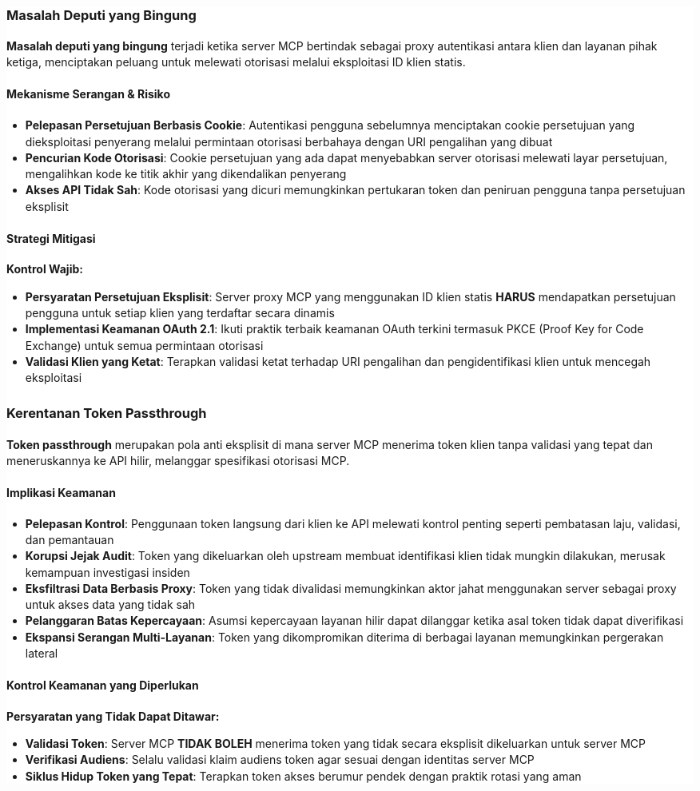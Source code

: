 ### Masalah Deputi yang Bingung

**Masalah deputi yang bingung** terjadi ketika server MCP bertindak sebagai proxy autentikasi antara klien dan layanan pihak ketiga, menciptakan peluang untuk melewati otorisasi melalui eksploitasi ID klien statis.

#### **Mekanisme Serangan & Risiko**

- **Pelepasan Persetujuan Berbasis Cookie**: Autentikasi pengguna sebelumnya menciptakan cookie persetujuan yang dieksploitasi penyerang melalui permintaan otorisasi berbahaya dengan URI pengalihan yang dibuat
- **Pencurian Kode Otorisasi**: Cookie persetujuan yang ada dapat menyebabkan server otorisasi melewati layar persetujuan, mengalihkan kode ke titik akhir yang dikendalikan penyerang  
- **Akses API Tidak Sah**: Kode otorisasi yang dicuri memungkinkan pertukaran token dan peniruan pengguna tanpa persetujuan eksplisit

#### **Strategi Mitigasi**

**Kontrol Wajib:**
- **Persyaratan Persetujuan Eksplisit**: Server proxy MCP yang menggunakan ID klien statis **HARUS** mendapatkan persetujuan pengguna untuk setiap klien yang terdaftar secara dinamis
- **Implementasi Keamanan OAuth 2.1**: Ikuti praktik terbaik keamanan OAuth terkini termasuk PKCE (Proof Key for Code Exchange) untuk semua permintaan otorisasi
- **Validasi Klien yang Ketat**: Terapkan validasi ketat terhadap URI pengalihan dan pengidentifikasi klien untuk mencegah eksploitasi

### Kerentanan Token Passthrough  

**Token passthrough** merupakan pola anti eksplisit di mana server MCP menerima token klien tanpa validasi yang tepat dan meneruskannya ke API hilir, melanggar spesifikasi otorisasi MCP.

#### **Implikasi Keamanan**

- **Pelepasan Kontrol**: Penggunaan token langsung dari klien ke API melewati kontrol penting seperti pembatasan laju, validasi, dan pemantauan
- **Korupsi Jejak Audit**: Token yang dikeluarkan oleh upstream membuat identifikasi klien tidak mungkin dilakukan, merusak kemampuan investigasi insiden
- **Eksfiltrasi Data Berbasis Proxy**: Token yang tidak divalidasi memungkinkan aktor jahat menggunakan server sebagai proxy untuk akses data yang tidak sah
- **Pelanggaran Batas Kepercayaan**: Asumsi kepercayaan layanan hilir dapat dilanggar ketika asal token tidak dapat diverifikasi
- **Ekspansi Serangan Multi-Layanan**: Token yang dikompromikan diterima di berbagai layanan memungkinkan pergerakan lateral

#### **Kontrol Keamanan yang Diperlukan**

**Persyaratan yang Tidak Dapat Ditawar:**
- **Validasi Token**: Server MCP **TIDAK BOLEH** menerima token yang tidak secara eksplisit dikeluarkan untuk server MCP
- **Verifikasi Audiens**: Selalu validasi klaim audiens token agar sesuai dengan identitas server MCP
- **Siklus Hidup Token yang Tepat**: Terapkan token akses berumur pendek dengan praktik rotasi yang aman

